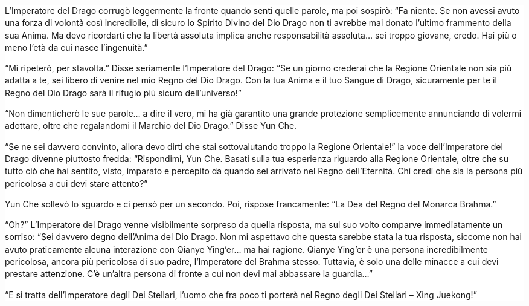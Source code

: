 L’Imperatore del Drago corrugò leggermente la fronte quando sentì quelle parole, ma poi sospirò: “Fa niente. Se non avessi avuto una forza di volontà così incredibile, di sicuro lo Spirito Divino del Dio Drago non ti avrebbe mai donato l’ultimo frammento della sua Anima. Ma devo ricordarti che la libertà assoluta implica anche responsabilità assoluta… sei troppo giovane, credo. Hai più o meno l’età da cui nasce l’ingenuità.”


“Mi ripeterò, per stavolta.” Disse seriamente l’Imperatore del Drago: “Se un giorno crederai che la Regione Orientale non sia più adatta a te, sei libero di venire nel mio Regno del Dio Drago. Con la tua Anima e il tuo Sangue di Drago, sicuramente per te il Regno del Dio Drago sarà il rifugio più sicuro dell’universo!”


“Non dimenticherò le sue parole… a dire il vero, mi ha già garantito una grande protezione semplicemente annunciando di volermi adottare, oltre che regalandomi il Marchio del Dio Drago.” Disse Yun Che.


“Se ne sei davvero convinto, allora devo dirti che stai sottovalutando troppo la Regione Orientale!” la voce dell’Imperatore del Drago divenne piuttosto fredda: “Rispondimi, Yun Che. Basati sulla tua esperienza riguardo alla Regione Orientale, oltre che su tutto ciò che hai sentito, visto, imparato e percepito da quando sei arrivato nel Regno dell’Eternità. Chi credi che sia la persona più pericolosa a cui devi stare attento?”


Yun Che sollevò lo sguardo e ci pensò per un secondo. Poi, rispose francamente: “La Dea del Regno del Monarca Brahma.”


“Oh?” L’Imperatore del Drago venne visibilmente sorpreso da quella risposta, ma sul suo volto comparve immediatamente un sorriso: “Sei davvero degno dell’Anima del Dio Drago. Non mi aspettavo che questa sarebbe stata la tua risposta, siccome non hai avuto praticamente alcuna interazione con Qianye Ying’er… ma hai ragione. Qianye Ying’er è una persona incredibilmente pericolosa, ancora più pericolosa di suo padre, l’Imperatore del Brahma stesso. Tuttavia, è solo una delle minacce a cui devi prestare attenzione. C’è un’altra persona di fronte a cui non devi mai abbassare la guardia…”


“E si tratta dell’Imperatore degli Dei Stellari, l’uomo che fra poco ti porterà nel Regno degli Dei Stellari – Xing Juekong!”
                                


                                



